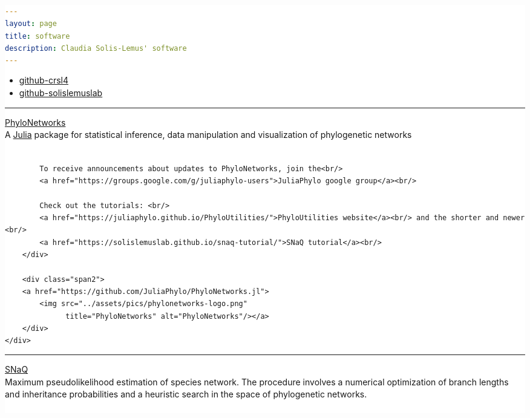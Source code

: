```yaml
---
layout: page
title: software
description: Claudia Solis-Lemus' software
---
```


<div class="navbar">
    <div class="navbar-inner">
        <ul class="nav">
            <li><a href="https://github.com/crsl4">github-crsl4</a></li>
            <li><a href="https://github.com/solislemuslab">github-solislemuslab</a></li>
        </ul>
    </div>
</div>

---


<div class="container">
    <div class="row-fluid">
        <div class="span5">
            <a href="https://github.com/crsl4/PhyloNetworks.jl">PhyloNetworks</a><br/>
            A <a href="http://julialang.org/">Julia</a> package for statistical inference, data manipulation and visualization of phylogenetic networks<br/><br/>

            To receive announcements about updates to PhyloNetworks, join the<br/>
            <a href="https://groups.google.com/g/juliaphylo-users">JuliaPhylo google group</a><br/>

            Check out the tutorials: <br/>
            <a href="https://juliaphylo.github.io/PhyloUtilities/">PhyloUtilities website</a><br/> and the shorter and newer <br/>
            <a href="https://solislemuslab.github.io/snaq-tutorial/">SNaQ tutorial</a><br/>
        </div>

        <div class="span2">
        <a href="https://github.com/JuliaPhylo/PhyloNetworks.jl">
            <img src="../assets/pics/phylonetworks-logo.png"
                  title="PhyloNetworks" alt="PhyloNetworks"/></a>
        </div>
    </div>
</div>

---

<div class="container">
    <div class="row-fluid">
        <div class="span5">
            <a href="https://github.com/JuliaPhylo/SNaQ.jl">SNaQ</a><br/>
            Maximum pseudolikelihood estimation of species network. The procedure involves a numerical optimization of branch lengths and inheritance probabilities and a heuristic search in the space of phylogenetic networks.<br/><br/>

